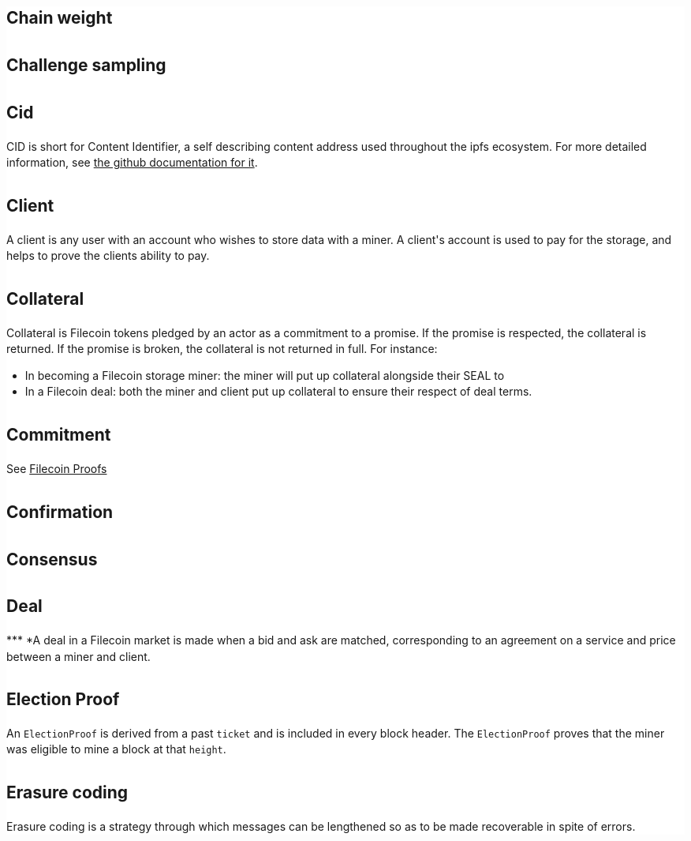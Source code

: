 ## Chain weight

## Challenge sampling

## Cid

CID is short for Content Identifier, a self describing content address used throughout the ipfs ecosystem. For more detailed information, see [the github documentation for it](https://github.com/ipld/cid).

## Client

A client is any user with an account who wishes to store data with a miner. A client's account is used to pay for the storage, and helps to prove the clients ability to pay.

## Collateral

Collateral is Filecoin tokens pledged by an actor as a commitment to a promise. If the promise is respected, the collateral is returned. If the promise is broken, the collateral is not returned in full. For instance:

- In becoming a Filecoin storage miner: the miner will put up collateral alongside their SEAL to
- In a Filecoin deal: both the miner and client put up collateral to ensure their respect of deal terms.

## Commitment

See [Filecoin Proofs](proofs.md)

## Confirmation

## Consensus

## Deal

*** *A deal in a Filecoin market is made when a bid and ask are matched, corresponding to an agreement on a service and price between a miner and client.

## Election Proof

An `ElectionProof` is derived from a past `ticket` and is included in every block header. The `ElectionProof` proves that the miner was eligible to mine a block at that `height`.

## Erasure coding

Erasure coding is a strategy through which messages can be lengthened so as to be made recoverable in spite of errors.
